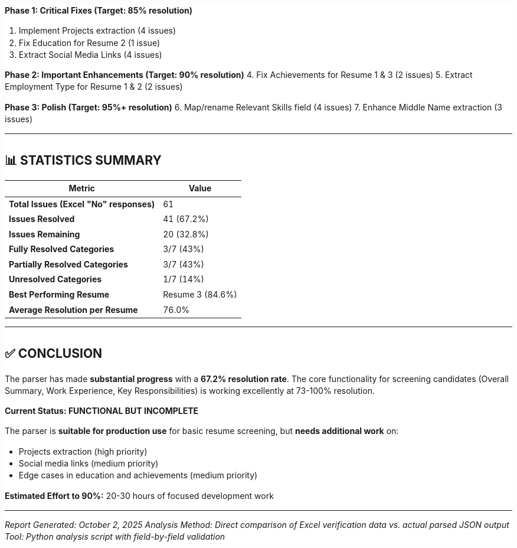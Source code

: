 **Phase 1: Critical Fixes (Target: 85% resolution)**
1. Implement Projects extraction (4 issues)
2. Fix Education for Resume 2 (1 issue)
3. Extract Social Media Links (4 issues)

**Phase 2: Important Enhancements (Target: 90% resolution)**
4. Fix Achievements for Resume 1 & 3 (2 issues)
5. Extract Employment Type for Resume 1 & 2 (2 issues)

**Phase 3: Polish (Target: 95%+ resolution)**
6. Map/rename Relevant Skills field (4 issues)
7. Enhance Middle Name extraction (3 issues)

---

## 📊 STATISTICS SUMMARY

| Metric | Value |
|--------|-------|
| **Total Issues (Excel "No" responses)** | 61 |
| **Issues Resolved** | 41 (67.2%) |
| **Issues Remaining** | 20 (32.8%) |
| **Fully Resolved Categories** | 3/7 (43%) |
| **Partially Resolved Categories** | 3/7 (43%) |
| **Unresolved Categories** | 1/7 (14%) |
| **Best Performing Resume** | Resume 3 (84.6%) |
| **Average Resolution per Resume** | 76.0% |

---

## ✅ CONCLUSION

The parser has made **substantial progress** with a **67.2% resolution rate**. The core functionality for screening candidates (Overall Summary, Work Experience, Key Responsibilities) is working excellently at 73-100% resolution.

**Current Status: FUNCTIONAL BUT INCOMPLETE**

The parser is **suitable for production use** for basic resume screening, but **needs additional work** on:
- Projects extraction (high priority)
- Social media links (medium priority)
- Edge cases in education and achievements (medium priority)

**Estimated Effort to 90%:** 20-30 hours of focused development work

---

*Report Generated: October 2, 2025*
*Analysis Method: Direct comparison of Excel verification data vs. actual parsed JSON output*
*Tool: Python analysis script with field-by-field validation*
